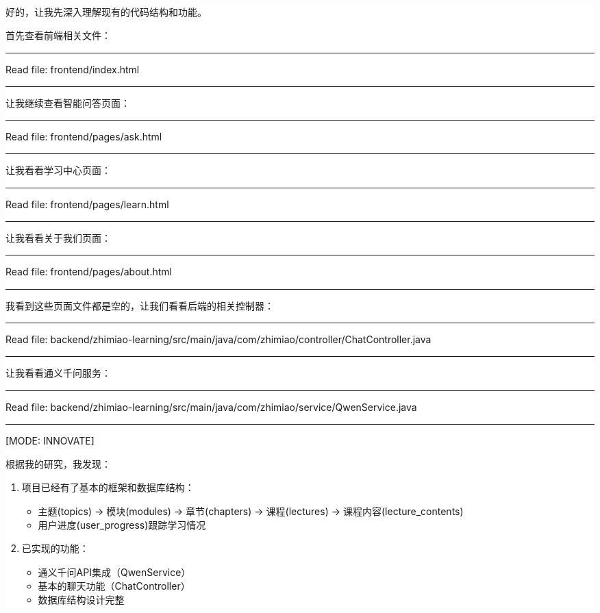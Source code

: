 好的，让我先深入理解现有的代码结构和功能。

首先查看前端相关文件：

---

Read file: frontend/index.html

---

让我继续查看智能问答页面：

---

Read file: frontend/pages/ask.html

---

让我看看学习中心页面：

---

Read file: frontend/pages/learn.html

---

让我看看关于我们页面：

---

Read file: frontend/pages/about.html

---

我看到这些页面文件都是空的，让我们看看后端的相关控制器：

---

Read file: backend/zhimiao-learning/src/main/java/com/zhimiao/controller/ChatController.java

---

让我看看通义千问服务：

---

Read file: backend/zhimiao-learning/src/main/java/com/zhimiao/service/QwenService.java

---

[MODE: INNOVATE]

根据我的研究，我发现：

1. 项目已经有了基本的框架和数据库结构：
   - 主题(topics) -> 模块(modules) -> 章节(chapters) -> 课程(lectures) -> 课程内容(lecture_contents)
   - 用户进度(user_progress)跟踪学习情况

2. 已实现的功能：
   - 通义千问API集成（QwenService）
   - 基本的聊天功能（ChatController）
   - 数据库结构设计完整
